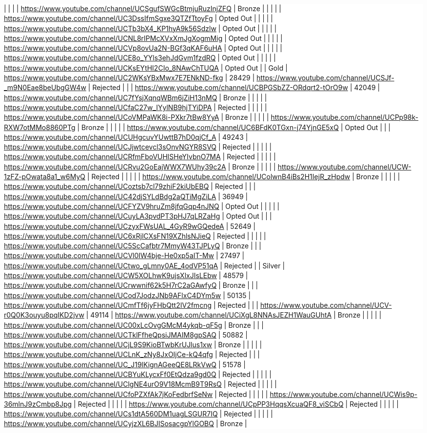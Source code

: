 |  |  |  | https://www.youtube.com/channel/UCSgufSWGcBtmjuRuzInjZFQ | Bronze |
|  |  |  | https://www.youtube.com/channel/UC3DssIfmSgxe3QTZfTtoyFg | Opted Out |
|  |  |  | https://www.youtube.com/channel/UCTb3bX4_KP1hyA9k56Sdzlw | Opted Out |
|  |  |  | https://www.youtube.com/channel/UCNL8rIPMcXVxXmJgXogmMig | Opted Out |
|  |  |  | https://www.youtube.com/channel/UCVp8ovUa2N-BGf3qKAF6uHA | Opted Out |
|  |  |  | https://www.youtube.com/channel/UCE8o_YYls3ehJdGvm1fzdRQ | Opted Out |
|  |  |  | https://www.youtube.com/channel/UCKsEYtHI2CIo_8NAwChTUQA | Opted Out |
| Gold | https://www.youtube.com/channel/UC2WKsYBxMwx7E7ENkND-fkg | 28429 | https://www.youtube.com/channel/UCSJf-_m9N0Eae8beUbgGW4w | Rejected |
|  | https://www.youtube.com/channel/UCBPGSbZZ-ORdqrt2-tOrO9w | 42049 | https://www.youtube.com/channel/UC7fYsjXqnqWBm6jZiH13nMQ | Bronze |
|  |  |  | https://www.youtube.com/channel/UCfaC27w_IYylNB9hjTYiDPA | Rejected |
|  |  |  | https://www.youtube.com/channel/UCoVMPaWK8i-PXkr7tBw8YyA | Bronze |
|  |  |  | https://www.youtube.com/channel/UCPp98k-RXW7otMMo8860PTg | Bronze |
|  |  |  | https://www.youtube.com/channel/UC6BFdK0TGxn-j74YjnGE5xQ | Opted Out |
|  | https://www.youtube.com/channel/UCUHgcuvYUwttB7hD0qjCf_A | 49243 | https://www.youtube.com/channel/UCJjwtcevcl3sOnvNGYR8SVQ | Rejected |
|  |  |  | https://www.youtube.com/channel/UCRfmFboVUHlSHeYIvbnO7MA | Rejected |
|  |  |  | https://www.youtube.com/channel/UCRvu2GoEajWWX7WUhy39c2A | Bronze |
|  |  |  | https://www.youtube.com/channel/UCW-1zFZ-pOwata8a1_w6MyQ | Rejected |
|  |  |  | https://www.youtube.com/channel/UColwnB4iBs2H1IejR_zHpdw | Bronze |
|  |  |  | https://www.youtube.com/channel/UCoztsb7cl79zhiF2kiUbEBQ | Rejected |
|  | https://www.youtube.com/channel/UC42djSYLdBdg2aQTiMgZiLA | 36949 | https://www.youtube.com/channel/UCFYZV9hruZm8jfqGqp4nJNQ | Opted Out |
|  |  |  | https://www.youtube.com/channel/UCuyLA3pvdPT3pHJ7qLRZaHg | Opted Out |
|  | https://www.youtube.com/channel/UCzyxFWsUAL_4GyR9wGQedeA | 52649 | https://www.youtube.com/channel/UC6xRjlCXsFN19XZhlsNJieQ | Rejected |
|  |  |  | https://www.youtube.com/channel/UC5ScCafbtr7MmyW43TJPLyQ | Bronze |
|  | https://www.youtube.com/channel/UCVl0IW4bje-He0xp5aIT-Mw | 27497 | https://www.youtube.com/channel/UCtwo_gLmny0AE_4odVP51qA | Rejected |
| Silver | https://www.youtube.com/channel/UCW5XOLhwK9ujsXlxJIsLEbw | 48579 | https://www.youtube.com/channel/UCrwwnif62k5H7rC2aGAwfyQ | Bronze |
|  | https://www.youtube.com/channel/UCod7JodzJNb9AFlxC4DYm5w | 50135 | https://www.youtube.com/channel/UCmfTf6jyFHbQtt2IV2fmcng | Rejected |
|  | https://www.youtube.com/channel/UCV-r0Q0K3ouyu8pqIKD2jvw | 49114 | https://www.youtube.com/channel/UCiXgL8NNAsJEZH1WauGUhtA | Bronze |
|  |  |  | https://www.youtube.com/channel/UC00xLcOvgGMcM4ykqb-qF5g | Bronze |
|  | https://www.youtube.com/channel/UCTklFfheQpsiJMAIM8gpSAQ | 50882 | https://www.youtube.com/channel/UCjL9S9KioBTwbKrUJlus1xw | Bronze |
|  |  |  | https://www.youtube.com/channel/UCLnK_zNy8JxOIjCe-kQ4qfg | Rejected |
|  | https://www.youtube.com/channel/UC_J19lKignAGeeQE8LRkVwQ | 51578 | https://www.youtube.com/channel/UCBYuKLycxFf0EtQdza9gd0Q | Rejected |
|  |  |  | https://www.youtube.com/channel/UClgNE4urO9V18McmB9T9RsQ | Rejected |
|  |  |  | https://www.youtube.com/channel/UCfoPZXfAk7jKoFedbrfSeNw | Rejected |
|  |  |  | https://www.youtube.com/channel/UCWis9p-36mlnJ9zCmbp8Jpg | Rejected |
|  |  |  | https://www.youtube.com/channel/UCpPP3HqqsXcuaQF8_viSCbQ | Rejected |
|  |  |  | https://www.youtube.com/channel/UCs1dtA560DM1uagLSGUR7IQ | Rejected |
|  |  |  | https://www.youtube.com/channel/UCyjzXL6BJISosacgpYlGOBQ | Bronze |
